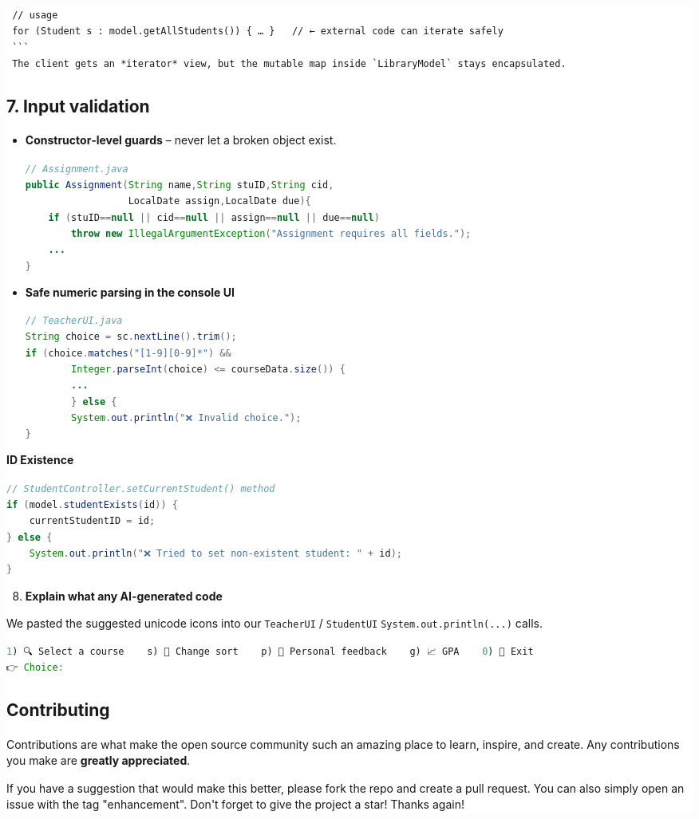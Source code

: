      // usage
     for (Student s : model.getAllStudents()) { … }   // ← external code can iterate safely
     ```
     The client gets an *iterator* view, but the mutable map inside `LibraryModel` stays encapsulated.

## 7.  Input validation
- **Constructor‐level guards** – never let a broken object exist.
  ```java
  // Assignment.java
  public Assignment(String name,String stuID,String cid,
                    LocalDate assign,LocalDate due){
      if (stuID==null || cid==null || assign==null || due==null)
          throw new IllegalArgumentException("Assignment requires all fields.");
      ...
  }
   ```
- **Safe numeric parsing in the console UI**
   ```java
   // TeacherUI.java
   String choice = sc.nextLine().trim();
   if (choice.matches("[1-9][0-9]*") &&
           Integer.parseInt(choice) <= courseData.size()) {
           ...
           } else {
           System.out.println("❌ Invalid choice.");
   }
   ```

**ID Existence**
```java
// StudentController.setCurrentStudent() method
if (model.studentExists(id)) {
    currentStudentID = id;
} else {
    System.out.println("❌ Tried to set non-existent student: " + id);
}
```

8. **Explain what any AI-generated code**

We pasted the suggested unicode icons into our `TeacherUI` / `StudentUI` `System.out.println(...)` calls.

```java
1) 🔍 Select a course    s) 🔀 Change sort    p) 🤖 Personal feedback    g) 📈 GPA    0) 🚪 Exit
👉 Choice:
```


## Contributing

Contributions are what make the open source community such an amazing place to learn, inspire, and create. Any contributions you make are **greatly appreciated**.

If you have a suggestion that would make this better, please fork the repo and create a pull request. You can also simply open an issue with the tag "enhancement".
Don't forget to give the project a star! Thanks again!


[contributors-shield]: https://img.shields.io/github/contributors/mlyann/music-store.svg?style=for-the-badge
[contributors-url]: https://github.com/mlyann/music-store/graphs/contributors
[forks-shield]: https://img.shields.io/github/forks/mlyann/music-store.svg?style=for-the-badge
[forks-url]: https://github.com/mlyann/music-store/network/members
[stars-shield]: https://img.shields.io/github/stars/mlyann/music-store.svg?style=for-the-badge
[stars-url]: https://github.com/mlyann/music-store/stargazers
[issues-shield]: https://img.shields.io/github/issues/mlyann/music-store.svg?style=for-the-badge
[issues-url]: https://github.com/mlyann/music-store/issues
[license-shield]: https://img.shields.io/github/license/mlyann/music-store.svg?style=for-the-badge
[license-url]: https://github.com/mlyann/music-store/blob/main/LICENSE
[Java]: https://img.shields.io/badge/Java-ED8B00?style=for-the-badge&logo=java&logoColor=white
[Java-url]: https://www.java.com/
[IntelliJ]: https://img.shields.io/badge/IntelliJ-000000?style=for-the-badge&logo=intellij-idea&logoColor=white
[IntelliJ-url]: https://www.jetbrains.com/idea/